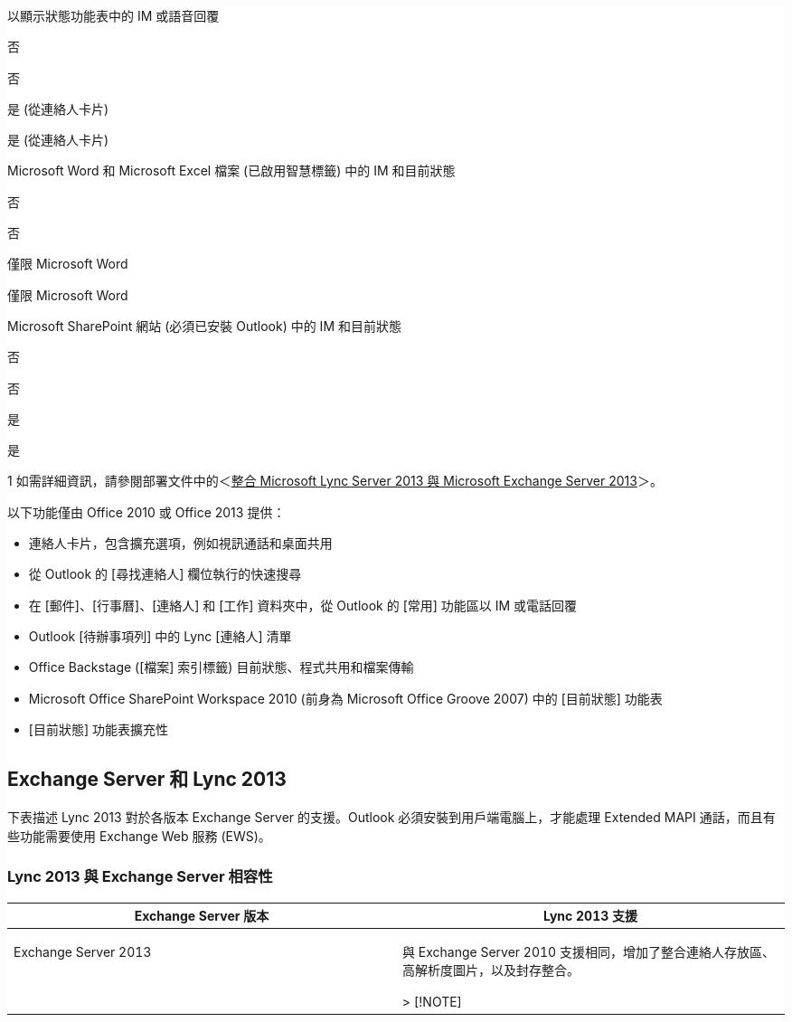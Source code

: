 <tr class="odd">
<td><p>以顯示狀態功能表中的 IM 或語音回覆</p></td>
<td><p>否</p></td>
<td><p>否</p></td>
<td><p>是 (從連絡人卡片)</p></td>
<td><p>是 (從連絡人卡片)</p></td>
</tr>
<tr class="even">
<td><p>Microsoft Word 和 Microsoft Excel 檔案 (已啟用智慧標籤) 中的 IM 和目前狀態</p></td>
<td><p>否</p></td>
<td><p>否</p></td>
<td><p>僅限 Microsoft Word</p></td>
<td><p>僅限 Microsoft Word</p></td>
</tr>
<tr class="odd">
<td><p>Microsoft SharePoint 網站 (必須已安裝 Outlook) 中的 IM 和目前狀態</p></td>
<td><p>否</p></td>
<td><p>否</p></td>
<td><p>是</p></td>
<td><p>是</p></td>
</tr>
</tbody>
</table>


1 如需詳細資訊，請參閱部署文件中的＜[整合 Microsoft Lync Server 2013 與 Microsoft Exchange Server 2013](lync-server-2013-integrating-with-microsoft-exchange-server-2013.md)＞。

以下功能僅由 Office 2010 或 Office 2013 提供：

  - 連絡人卡片，包含擴充選項，例如視訊通話和桌面共用

  - 從 Outlook 的 \[尋找連絡人\] 欄位執行的快速搜尋

  - 在 \[郵件\]、\[行事曆\]、\[連絡人\] 和 \[工作\] 資料夾中，從 Outlook 的 \[常用\] 功能區以 IM 或電話回覆

  - Outlook \[待辦事項列\] 中的 Lync \[連絡人\] 清單

  - Office Backstage (\[檔案\] 索引標籤) 目前狀態、程式共用和檔案傳輸

  - Microsoft Office SharePoint Workspace 2010 (前身為 Microsoft Office Groove 2007) 中的 \[目前狀態\] 功能表

  - \[目前狀態\] 功能表擴充性

## Exchange Server 和 Lync 2013

下表描述 Lync 2013 對於各版本 Exchange Server 的支援。Outlook 必須安裝到用戶端電腦上，才能處理 Extended MAPI 通話，而且有些功能需要使用 Exchange Web 服務 (EWS)。

### Lync 2013 與 Exchange Server 相容性

<table>
<colgroup>
<col style="width: 50%" />
<col style="width: 50%" />
</colgroup>
<thead>
<tr class="header">
<th>Exchange Server 版本</th>
<th>Lync 2013 支援</th>
</tr>
</thead>
<tbody>
<tr class="odd">
<td><p>Exchange Server 2013</p></td>
<td><p>與 Exchange Server 2010 支援相同，增加了整合連絡人存放區、高解析度圖片，以及封存整合。</p>
<div class="alert">
> [!NOTE]  